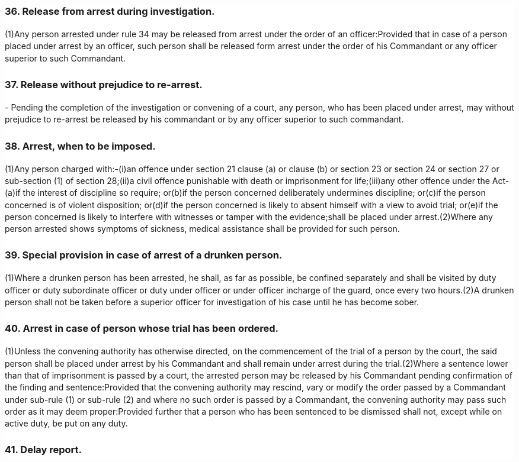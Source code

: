 ### 36. Release from arrest during investigation.

(1)Any person arrested under rule 34 may be released from arrest under the
order of an officer:Provided that in case of a person placed under arrest by
an officer, such person shall be released form arrest under the order of his
Commandant or any officer superior to such Commandant.

### 37. Release without prejudice to re-arrest.

\- Pending the completion of the investigation or convening of a court, any
person, who has been placed under arrest, may without prejudice to re-arrest
be released by his commandant or by any officer superior to such commandant.

### 38. Arrest, when to be imposed.

(1)Any person charged with:-(i)an offence under section 21 clause (a) or
clause (b) or section 23 or section 24 or section 27 or sub-section (1) of
section 28;(ii)a civil offence punishable with death or imprisonment for
life;(iii)any other offence under the Act-(a)if the interest of discipline so
require; or(b)if the person concerned deliberately undermines discipline;
or(c)if the person concerned is of violent disposition; or(d)if the person
concerned is likely to absent himself with a view to avoid trial; or(e)if the
person concerned is likely to interfere with witnesses or tamper with the
evidence;shall be placed under arrest.(2)Where any person arrested shows
symptoms of sickness, medical assistance shall be provided for such person.

### 39. Special provision in case of arrest of a drunken person.

(1)Where a drunken person has been arrested, he shall, as far as possible, be
confined separately and shall be visited by duty officer or duty subordinate
officer or duty under officer or under officer incharge of the guard, once
every two hours.(2)A drunken person shall not be taken before a superior
officer for investigation of his case until he has become sober.

### 40. Arrest in case of person whose trial has been ordered.

(1)Unless the convening authority has otherwise directed, on the commencement
of the trial of a person by the court, the said person shall be placed under
arrest by his Commandant and shall remain under arrest during the
trial.(2)Where a sentence lower than that of imprisonment is passed by a
court, the arrested person may be released by his Commandant pending
confirmation of the finding and sentence:Provided that the convening authority
may rescind, vary or modify the order passed by a Commandant under sub-rule
(1) or sub-rule (2) and where no such order is passed by a Commandant, the
convening authority may pass such order as it may deem proper:Provided further
that a person who has been sentenced to be dismissed shall not, except while
on active duty, be put on any duty.

### 41. Delay report.
